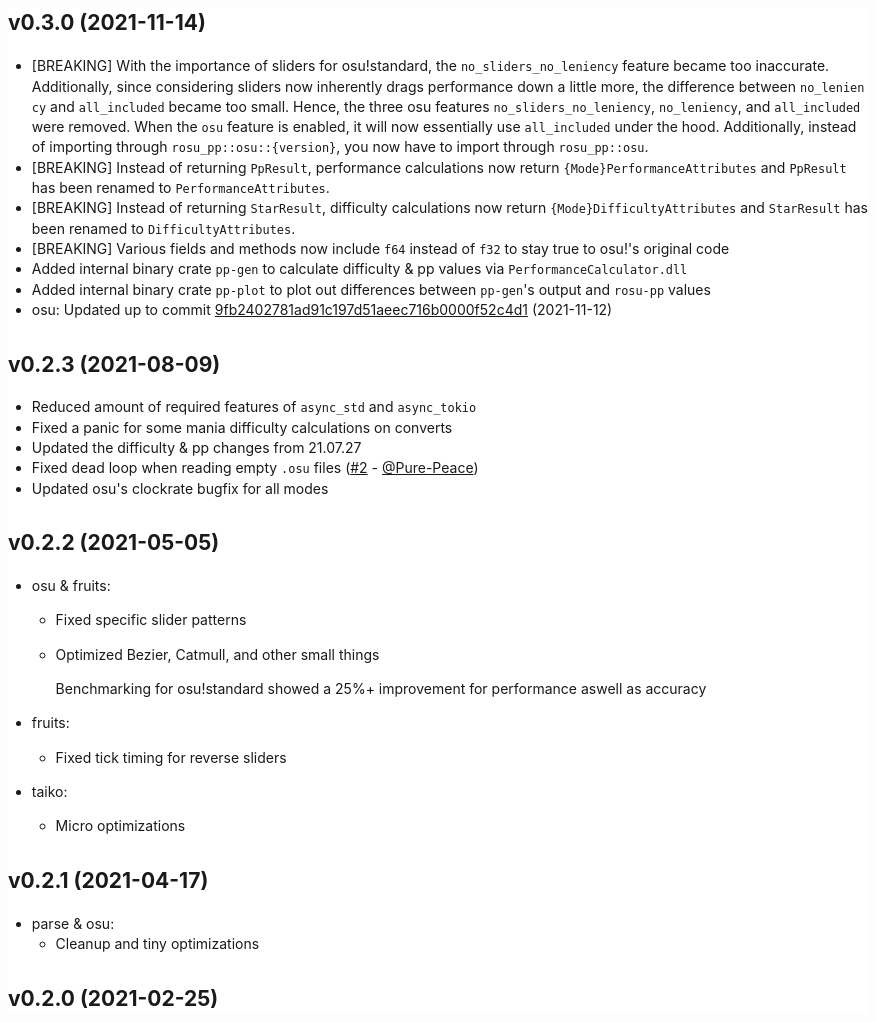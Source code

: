 ## v0.3.0 (2021-11-14)

- [BREAKING] With the importance of sliders for osu!standard, the `no_sliders_no_leniency` feature became too inaccurate. Additionally, since considering sliders now inherently drags performance down a little more, the difference between `no_leniency` and `all_included` became too small. Hence, the three osu features `no_sliders_no_leniency`, `no_leniency`, and `all_included` were removed. When the `osu` feature is enabled, it will now essentially use `all_included` under the hood.
  Additionally, instead of importing through `rosu_pp::osu::{version}`, you now have to import through `rosu_pp::osu`.
- [BREAKING] Instead of returning `PpResult`, performance calculations now return `{Mode}PerformanceAttributes` and `PpResult` has been renamed to `PerformanceAttributes`.
- [BREAKING] Instead of returning `StarResult`, difficulty calculations now return `{Mode}DifficultyAttributes` and `StarResult` has been renamed to `DifficultyAttributes`.
- [BREAKING] Various fields and methods now include `f64` instead of `f32` to stay true to osu!'s original code
- Added internal binary crate `pp-gen` to calculate difficulty & pp values via `PerformanceCalculator.dll`
- Added internal binary crate `pp-plot` to plot out differences between `pp-gen`'s output and `rosu-pp` values
- osu: Updated up to commit [9fb2402781ad91c197d51aeec716b0000f52c4d1](https://github.com/ppy/osu/commit/9fb2402781ad91c197d51aeec716b0000f52c4d1) (2021-11-12)

## v0.2.3 (2021-08-09)

- Reduced amount of required features of `async_std` and `async_tokio`
- Fixed a panic for some mania difficulty calculations on converts
- Updated the difficulty & pp changes from 21.07.27
- Fixed dead loop when reading empty `.osu` files ([#2] - [@Pure-Peace])
- Updated osu's clockrate bugfix for all modes

## v0.2.2 (2021-05-05)

- osu & fruits:
  - Fixed specific slider patterns
  - Optimized Bezier, Catmull, and other small things

    Benchmarking for osu!standard showed a 25%+ improvement for performance aswell as accuracy

- fruits:
  - Fixed tick timing for reverse sliders

- taiko:
  - Micro optimizations

## v0.2.1 (2021-04-17)

- parse & osu:
  - Cleanup and tiny optimizations

## v0.2.0 (2021-02-25)


[@Pure-Peace]: https://github.com/Pure-Peace
[#1]: https://github.com/MaxOhn/rosu-pp/pull/1
[#2]: https://github.com/MaxOhn/rosu-pp/pull/2
[#9]: https://github.com/MaxOhn/rosu-pp/pull/9
[#14]: https://github.com/MaxOhn/rosu-pp/pull/14
[#15]: https://github.com/MaxOhn/rosu-pp/pull/15
[#18]: https://github.com/MaxOhn/rosu-pp/pull/18
[#20]: https://github.com/MaxOhn/rosu-pp/pull/20
[#21]: https://github.com/MaxOhn/rosu-pp/pull/21
[#22]: https://github.com/MaxOhn/rosu-pp/pull/22
[#23]: https://github.com/MaxOhn/rosu-pp/pull/23
[#24]: https://github.com/MaxOhn/rosu-pp/pull/24
[#25]: https://github.com/MaxOhn/rosu-pp/pull/25
[#26]: https://github.com/MaxOhn/rosu-pp/pull/26
[#34]: https://github.com/MaxOhn/rosu-pp/pull/34
[#35]: https://github.com/MaxOhn/rosu-pp/pull/35
[#36]: https://github.com/MaxOhn/rosu-pp/pull/36
[ZST]: https://doc.rust-lang.org/nomicon/exotic-sizes.html#zero-sized-types-zsts
[`rosu-map`]: https://github.com/MaxOhn/rosu-map
[`rosu-mods`]: https://github.com/MaxOhn/rosu-mods